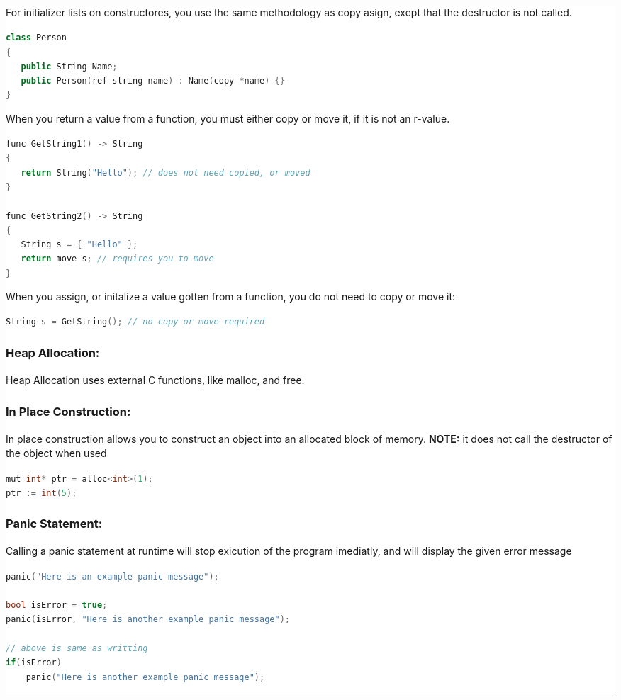  For initializer lists on constructores, you use the same methodology as copy asign, exept that the destructor is not called.
 ```cpp
 class Person
 {
    public String Name;
    public Person(ref string name) : Name(copy *name) {}
 }
 ```
 When you return a value from a function, you must either copy or move it, if it is not an r-value.
 ```cpp
 func GetString1() -> String
 {
    return String("Hello"); // does not need copied, or moved
 }

 func GetString2() -> String
 {
    String s = { "Hello" };
    return move s; // requires you to move
 }
 ```

 When you assign, or initalize a value gotten from a function, you do not need to copy or move it:
 ```cpp
 String s = GetString(); // no copy or move required
 ```

### Heap Allocation:
 Heap Allocation uses external C functions, like malloc, and free.

### In Place Construction:
In place construction allows you to construct an object into an allocated block of memory. **NOTE:** it does not call the destructor of the object when used

```cpp
mut int* ptr = alloc<int>(1);
ptr := int(5);
```

### Panic Statement:
Calling a panic statement at runtime will stop exicution of the program imediatly, and will display the given error message

```cpp
panic("Here is an example panic message");

bool isError = true;
panic(isError, "Here is another example panic message");

// above is same as writting
if(isError)
    panic("Here is another example panic message");

```

---